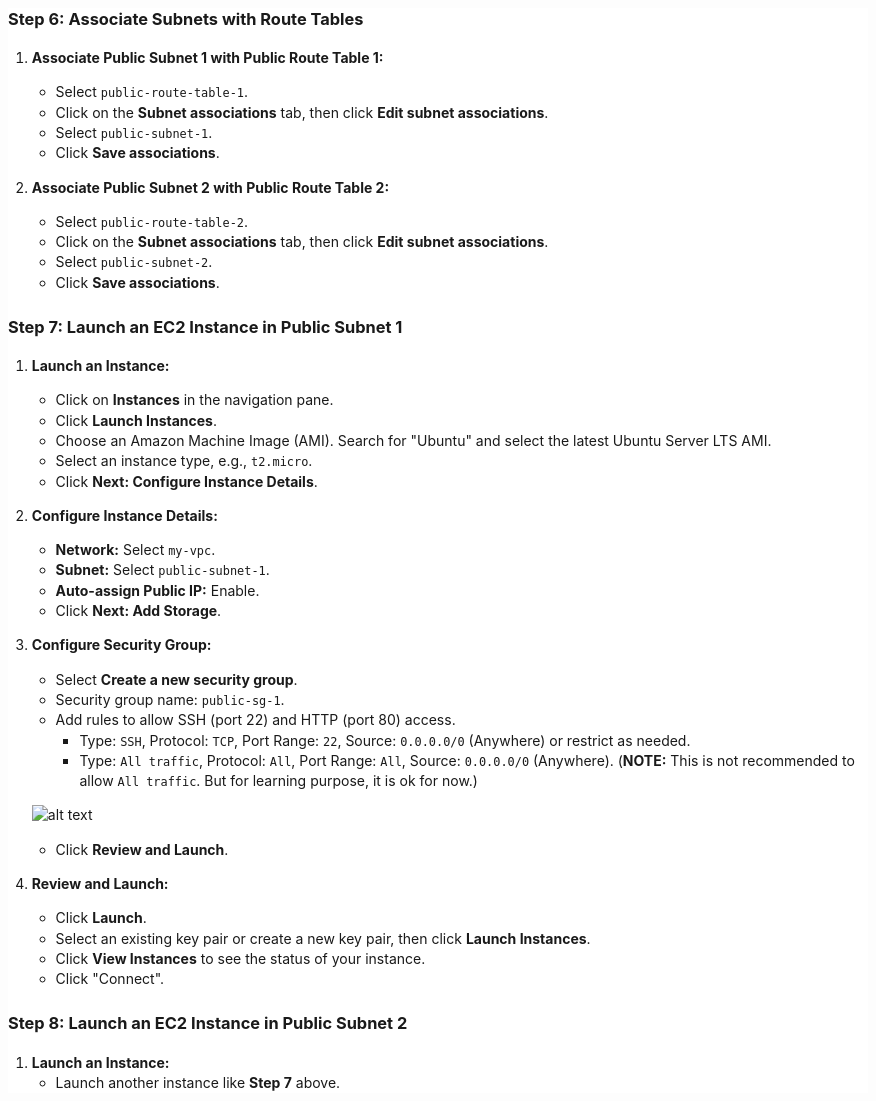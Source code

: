 ### Step 6: Associate Subnets with Route Tables

1. **Associate Public Subnet 1 with Public Route Table 1:**
   - Select `public-route-table-1`.
   - Click on the **Subnet associations** tab, then click **Edit subnet associations**.
   - Select `public-subnet-1`.
   - Click **Save associations**.

2. **Associate Public Subnet 2 with Public Route Table 2:**
   - Select `public-route-table-2`.
   - Click on the **Subnet associations** tab, then click **Edit subnet associations**.
   - Select `public-subnet-2`.
   - Click **Save associations**.

### Step 7: Launch an EC2 Instance in Public Subnet 1

1. **Launch an Instance:**
   - Click on **Instances** in the navigation pane.
   - Click **Launch Instances**.
   - Choose an Amazon Machine Image (AMI). Search for "Ubuntu" and select the latest Ubuntu Server LTS AMI.
   - Select an instance type, e.g., `t2.micro`.
   - Click **Next: Configure Instance Details**.

2. **Configure Instance Details:**
   - **Network:** Select `my-vpc`.
   - **Subnet:** Select `public-subnet-1`.
   - **Auto-assign Public IP:** Enable.
   - Click **Next: Add Storage**.

3. **Configure Security Group:**
   - Select **Create a new security group**.
   - Security group name: `public-sg-1`.
   - Add rules to allow SSH (port 22) and HTTP (port 80) access.
     - Type: `SSH`, Protocol: `TCP`, Port Range: `22`, Source: `0.0.0.0/0` (Anywhere) or restrict as needed.
     - Type: `All traffic`, Protocol: `All`, Port Range: `All`, Source: `0.0.0.0/0` (Anywhere). (**NOTE:** This is not recommended to allow `All traffic`. But for learning purpose, it is ok for now.)

    ![alt text](https://github.com/Konami33/poridhi.io.intern/raw/main/Basic%20AWS%20LAB/Two%20public%20subnet/images/inbound-rules.PNG)

   - Click **Review and Launch**.

4. **Review and Launch:**
   - Click **Launch**.
   - Select an existing key pair or create a new key pair, then click **Launch Instances**.
   - Click **View Instances** to see the status of your instance.
   - Click "Connect".

### Step 8: Launch an EC2 Instance in Public Subnet 2

1. **Launch an Instance:**
   - Launch another instance like **Step 7** above.
